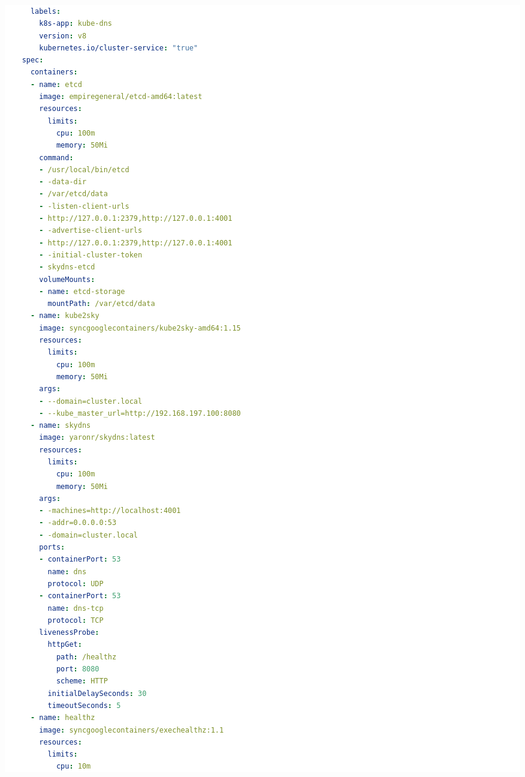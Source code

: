 ```yaml
      labels:
        k8s-app: kube-dns
        version: v8
        kubernetes.io/cluster-service: "true"
    spec:
      containers:
      - name: etcd
        image: empiregeneral/etcd-amd64:latest
        resources:
          limits:
            cpu: 100m
            memory: 50Mi
        command:
        - /usr/local/bin/etcd
        - -data-dir
        - /var/etcd/data
        - -listen-client-urls
        - http://127.0.0.1:2379,http://127.0.0.1:4001
        - -advertise-client-urls
        - http://127.0.0.1:2379,http://127.0.0.1:4001
        - -initial-cluster-token
        - skydns-etcd
        volumeMounts:
        - name: etcd-storage
          mountPath: /var/etcd/data
      - name: kube2sky
        image: syncgooglecontainers/kube2sky-amd64:1.15
        resources:
          limits:
            cpu: 100m
            memory: 50Mi
        args:
        - --domain=cluster.local
        - --kube_master_url=http://192.168.197.100:8080
      - name: skydns
        image: yaronr/skydns:latest
        resources:
          limits:
            cpu: 100m
            memory: 50Mi
        args:
        - -machines=http://localhost:4001
        - -addr=0.0.0.0:53
        - -domain=cluster.local
        ports:
        - containerPort: 53
          name: dns
          protocol: UDP
        - containerPort: 53
          name: dns-tcp
          protocol: TCP
        livenessProbe:
          httpGet:
            path: /healthz
            port: 8080
            scheme: HTTP
          initialDelaySeconds: 30
          timeoutSeconds: 5
      - name: healthz
        image: syncgooglecontainers/exechealthz:1.1
        resources:
          limits:
            cpu: 10m
```